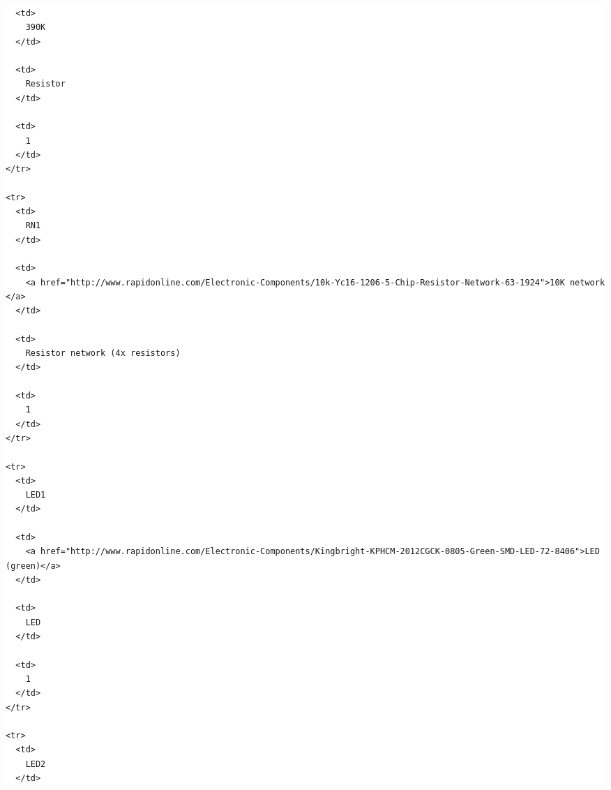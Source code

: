       <td>
        390K
      </td>
      
      <td>
        Resistor
      </td>
      
      <td>
        1
      </td>
    </tr>
    
    <tr>
      <td>
        RN1
      </td>
      
      <td>
        <a href="http://www.rapidonline.com/Electronic-Components/10k-Yc16-1206-5-Chip-Resistor-Network-63-1924">10K network</a>
      </td>
      
      <td>
        Resistor network (4x resistors)
      </td>
      
      <td>
        1
      </td>
    </tr>
    
    <tr>
      <td>
        LED1
      </td>
      
      <td>
        <a href="http://www.rapidonline.com/Electronic-Components/Kingbright-KPHCM-2012CGCK-0805-Green-SMD-LED-72-8406">LED (green)</a>
      </td>
      
      <td>
        LED
      </td>
      
      <td>
        1
      </td>
    </tr>
    
    <tr>
      <td>
        LED2
      </td>
      
